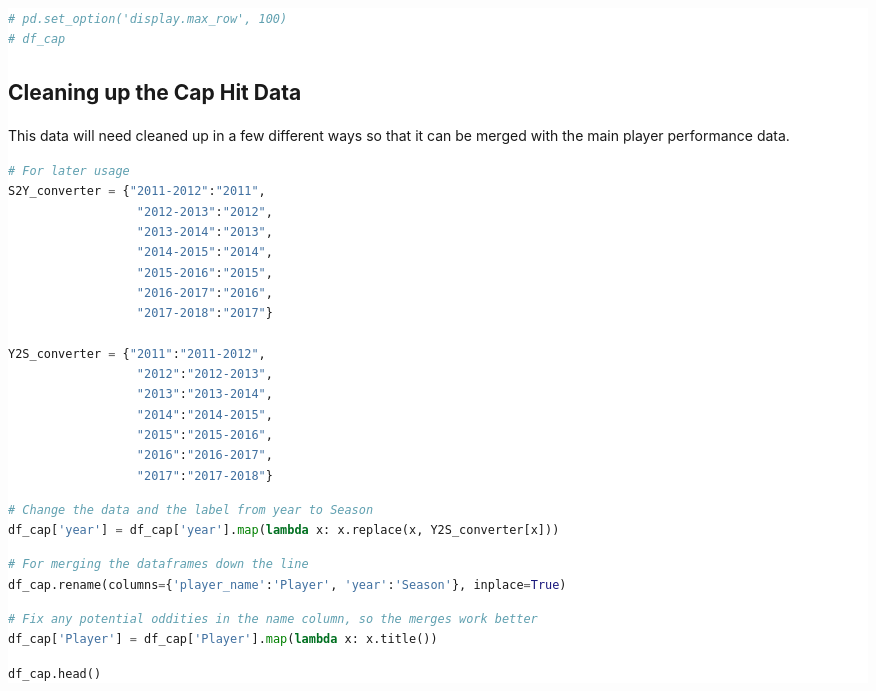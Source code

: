 


```python
# pd.set_option('display.max_row', 100)
# df_cap
```

## Cleaning up the Cap Hit Data

This data will need cleaned up in a few different ways so that it can be merged with the main player performance data.


```python
# For later usage
S2Y_converter = {"2011-2012":"2011",
                  "2012-2013":"2012",
                  "2013-2014":"2013",
                  "2014-2015":"2014",
                  "2015-2016":"2015",
                  "2016-2017":"2016",
                  "2017-2018":"2017"}

Y2S_converter = {"2011":"2011-2012",
                  "2012":"2012-2013",
                  "2013":"2013-2014",
                  "2014":"2014-2015",
                  "2015":"2015-2016",
                  "2016":"2016-2017",
                  "2017":"2017-2018"}
```


```python
# Change the data and the label from year to Season
df_cap['year'] = df_cap['year'].map(lambda x: x.replace(x, Y2S_converter[x]))
```


```python
# For merging the dataframes down the line
df_cap.rename(columns={'player_name':'Player', 'year':'Season'}, inplace=True)
```


```python
# Fix any potential oddities in the name column, so the merges work better
df_cap['Player'] = df_cap['Player'].map(lambda x: x.title())
```


```python
df_cap.head()
```




<div>
<style scoped>
    .dataframe tbody tr th:only-of-type {
        vertical-align: middle;
    }

